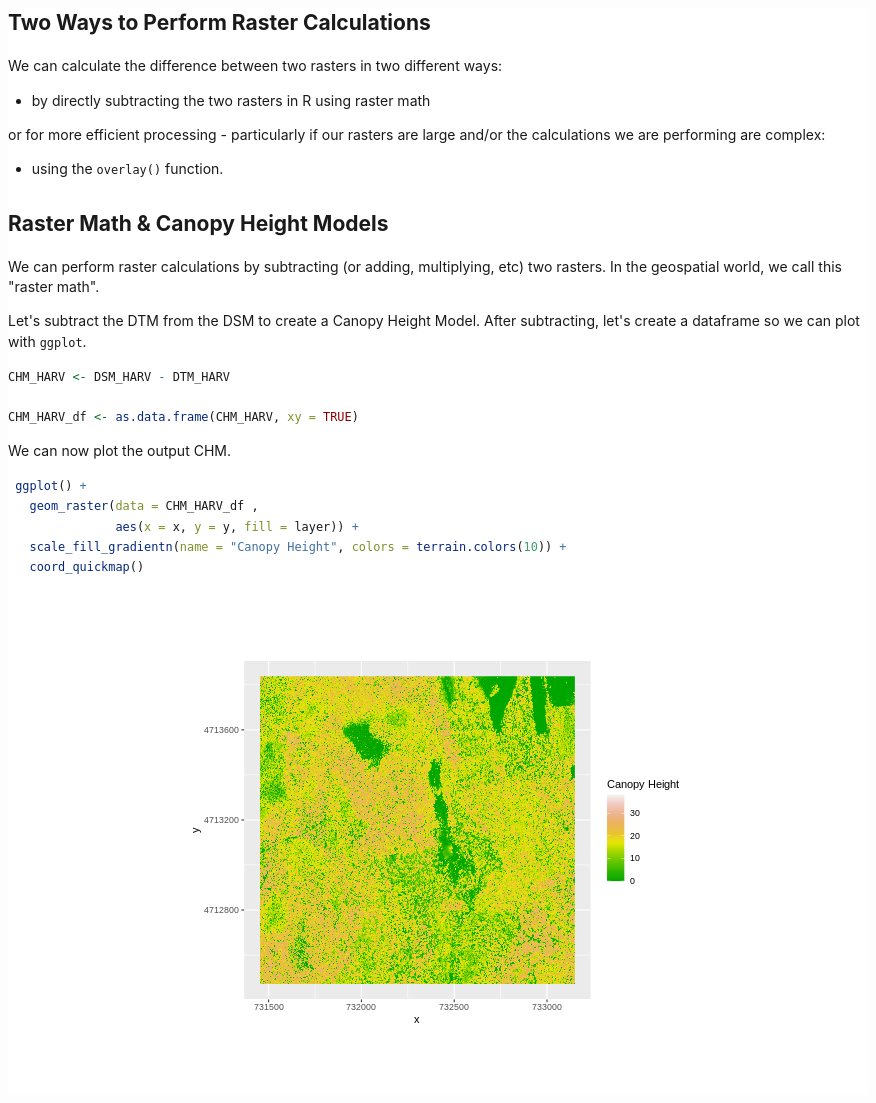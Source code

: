 ## Two Ways to Perform Raster Calculations

We can calculate the difference between two rasters in two different ways:

- by directly subtracting the two rasters in R using raster math

or for more efficient processing - particularly if our rasters are large and/or
the calculations we are performing are complex:

- using the `overlay()` function.

## Raster Math \& Canopy Height Models

We can perform raster calculations by subtracting (or adding,
multiplying, etc) two rasters. In the geospatial world, we call this
"raster math".

Let's subtract the DTM from the DSM to create a Canopy Height Model.
After subtracting, let's create a dataframe so we can plot with `ggplot`.


```r
CHM_HARV <- DSM_HARV - DTM_HARV

CHM_HARV_df <- as.data.frame(CHM_HARV, xy = TRUE)
```

We can now plot the output CHM.


```r
 ggplot() +
   geom_raster(data = CHM_HARV_df , 
               aes(x = x, y = y, fill = layer)) + 
   scale_fill_gradientn(name = "Canopy Height", colors = terrain.colors(10)) + 
   coord_quickmap()
```

<img src="fig/04-raster-calculations-in-r-rendered-harv-chm-plot-1.png" style="display: block; margin: auto;" />
